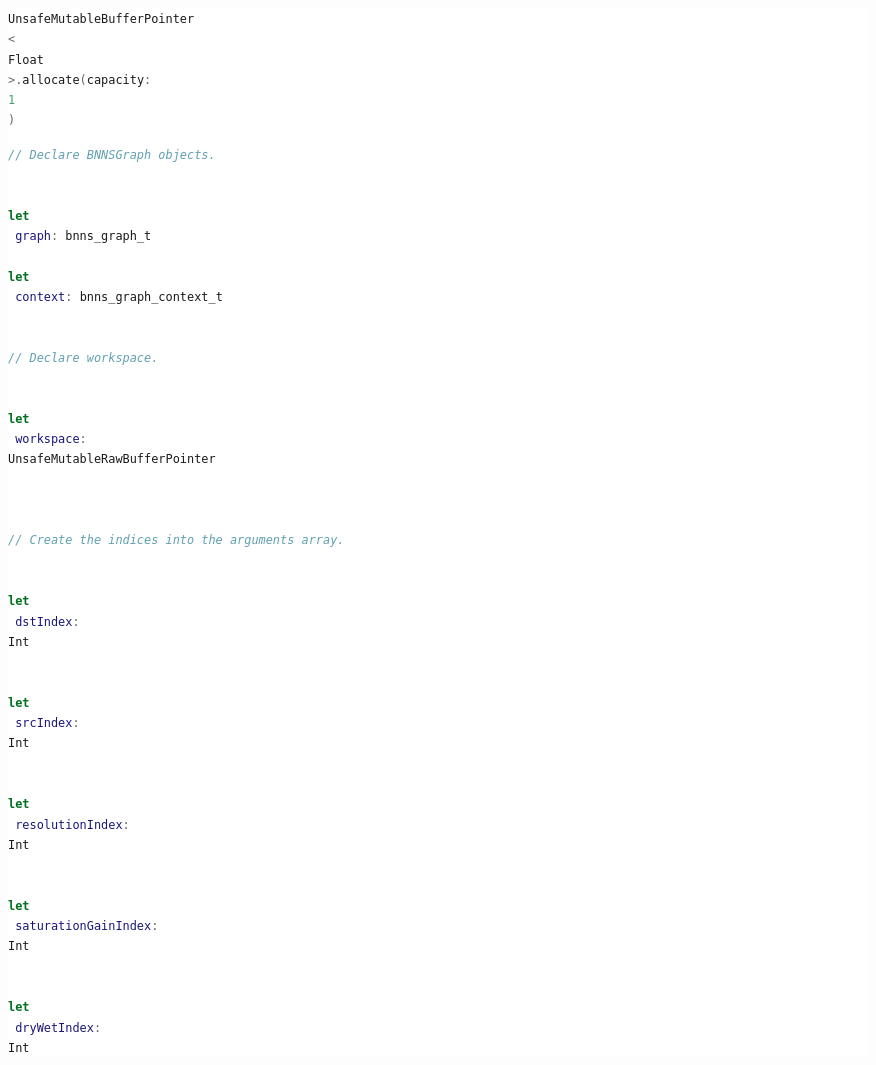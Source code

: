```swift
UnsafeMutableBufferPointer
<
Float
>.allocate(capacity: 
1
)
```

```swift
// Declare BNNSGraph objects.

    
let
 graph: bnns_graph_t
    
let
 context: bnns_graph_context_t
    
    
// Declare workspace.

    
let
 workspace: 
UnsafeMutableRawBufferPointer

    
    
// Create the indices into the arguments array.

    
let
 dstIndex: 
Int

    
let
 srcIndex: 
Int

    
let
 resolutionIndex: 
Int

    
let
 saturationGainIndex: 
Int

    
let
 dryWetIndex: 
Int
```
